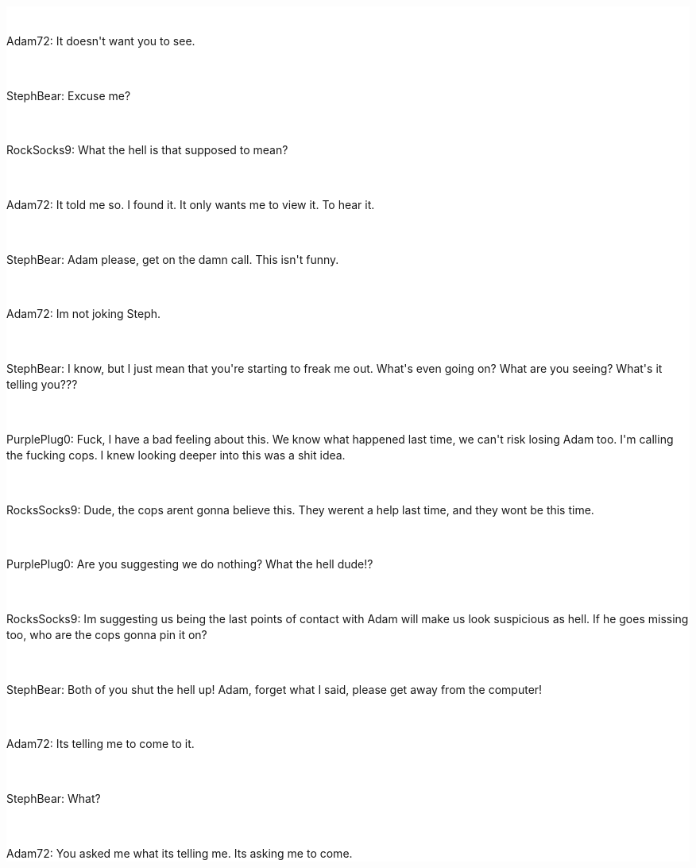 &#x200B;

Adam72: It doesn't want you to see.

&#x200B;

StephBear: Excuse me?

&#x200B;

RockSocks9: What the hell is that supposed to mean?

&#x200B;

Adam72: It told me so. I found it. It only wants me to view it. To hear it.

&#x200B;

StephBear: Adam please, get on the damn call. This isn't funny. 

&#x200B;

Adam72: Im not joking Steph.

&#x200B;

StephBear: I know, but I just mean that you're starting to freak me out. What's even going on? What are you seeing? What's it telling you???

&#x200B;

PurplePlug0: Fuck, I have a bad feeling about this. We know what happened last time, we can't risk losing Adam too. I'm calling the fucking cops. I knew looking deeper into this was a shit idea.

&#x200B;

RocksSocks9: Dude, the cops arent gonna believe this. They werent a help last time, and they wont be this time. 

&#x200B;

PurplePlug0: Are you suggesting we do nothing? What the hell dude!?

&#x200B;

RocksSocks9: Im suggesting us being the last points of contact with Adam will make us look suspicious as hell. If he goes missing too, who are the cops gonna pin it on?

&#x200B;

StephBear: Both of you shut the hell up! Adam, forget what I said, please get away from the computer!

&#x200B;

Adam72: Its telling me to come to it.

&#x200B;

StephBear: What?

&#x200B;

Adam72: You asked me what its telling me. Its asking me to come. 
